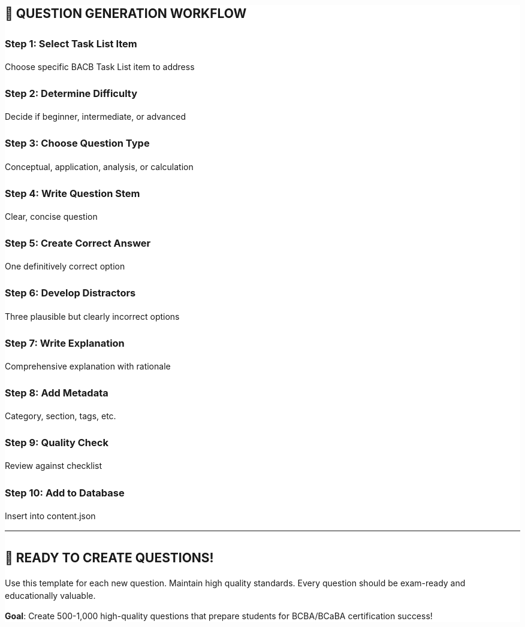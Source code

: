 
## 🚀 QUESTION GENERATION WORKFLOW

### Step 1: Select Task List Item
Choose specific BACB Task List item to address

### Step 2: Determine Difficulty
Decide if beginner, intermediate, or advanced

### Step 3: Choose Question Type
Conceptual, application, analysis, or calculation

### Step 4: Write Question Stem
Clear, concise question

### Step 5: Create Correct Answer
One definitively correct option

### Step 6: Develop Distractors
Three plausible but clearly incorrect options

### Step 7: Write Explanation
Comprehensive explanation with rationale

### Step 8: Add Metadata
Category, section, tags, etc.

### Step 9: Quality Check
Review against checklist

### Step 10: Add to Database
Insert into content.json

---

## 📝 READY TO CREATE QUESTIONS!

Use this template for each new question. Maintain high quality standards. Every question should be exam-ready and educationally valuable.

**Goal**: Create 500-1,000 high-quality questions that prepare students for BCBA/BCaBA certification success!


